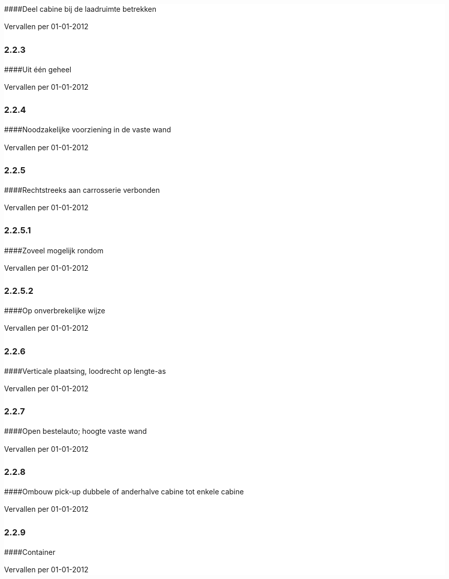####Deel cabine bij de laadruimte betrekken

Vervallen per 01-01-2012 

### 2.2.3  

####Uit één geheel

Vervallen per 01-01-2012 

### 2.2.4  

####Noodzakelijke voorziening in de vaste wand

Vervallen per 01-01-2012 

### 2.2.5  

####Rechtstreeks aan carrosserie verbonden

Vervallen per 01-01-2012 

### 2.2.5.1  

####Zoveel mogelijk rondom

Vervallen per 01-01-2012 

### 2.2.5.2  

####Op onverbrekelijke wijze

Vervallen per 01-01-2012 

### 2.2.6  

####Verticale plaatsing, loodrecht op lengte-as

Vervallen per 01-01-2012 

### 2.2.7  

####Open bestelauto; hoogte vaste wand

Vervallen per 01-01-2012 

### 2.2.8  

####Ombouw pick-up dubbele of anderhalve cabine tot enkele cabine

Vervallen per 01-01-2012 

### 2.2.9  

####Container

Vervallen per 01-01-2012 
